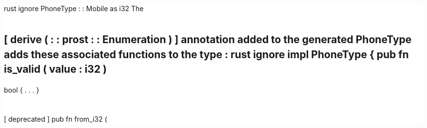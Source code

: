 rust
ignore
PhoneType
:
:
Mobile
as
i32
The
#
[
derive
(
:
:
prost
:
:
Enumeration
)
]
annotation
added
to
the
generated
PhoneType
adds
these
associated
functions
to
the
type
:
rust
ignore
impl
PhoneType
{
pub
fn
is_valid
(
value
:
i32
)
-
>
bool
{
.
.
.
}
#
[
deprecated
]
pub
fn
from_i32
(